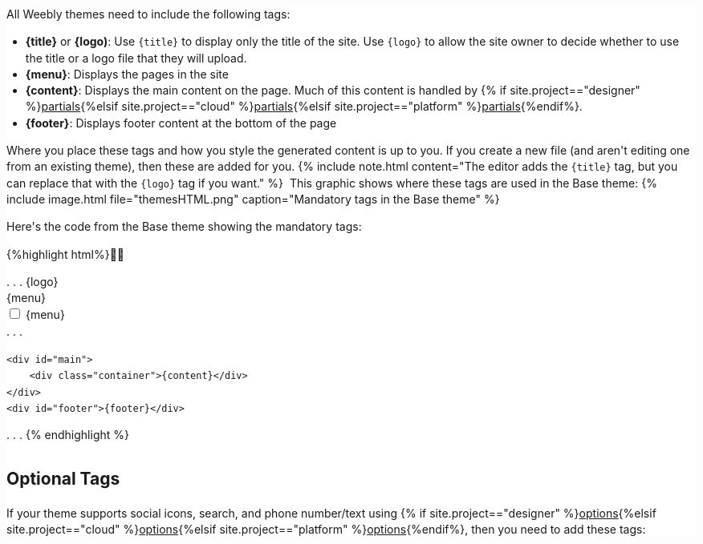​All Weebly themes need to include the following tags:
* **{title}** or **{logo)**: Use `{title}` to display only the title of the site. Use `{logo}` to allow the site owner to decide whether to use the title or a logo file that they will upload.
* **{menu}**: Displays the pages in the site
* **{content}**: Displays the main content on the page. Much of this content is handled by {% if site.project=="designer" %}[partials](ds_themes_partials.html){%elsif site.project=="cloud" %}[partials](cl_themes_partials.html){%elsif site.project=="platform" %}[partials](pf_themes_partials.html){%endif%}.
* **{footer}**: Displays footer content at the bottom of the page

Where you place these tags and how you style the generated content is up to you. If you create a new file (and aren't editing one from an existing theme), then these are added for you.
{% include note.html content="The editor adds the `{title}` tag, but you can replace that with the `{logo}` tag if you want." %}
​​
This graphic shows where these tags are used in the Base theme:
{% include image.html file="themesHTML.png" caption="Mandatory tags in the Base theme" %}


​Here's the code from the Base theme showing the mandatory tags:

{%highlight html%}
<body class="header-page">
<div id="wrapper">
    <div id="header">
        <div class="container">
            . . .
            {logo}
            <div id="nav">{menu}</div>
        </div>
        <div id="mobile-nav">
            <input type="checkbox" id="mobile-input">
            {menu}
        </div>
    </div>
    . . .

    <div id="main">
        <div class="container">{content}</div>
    </div>
    <div id="footer">{footer}</div>
</div>
. . .
</body>
{% endhighlight %}


## Optional Tags

​If your theme supports social icons, search, and phone number/text using {% if site.project=="designer" %}[options](ds_themes_options.html){%elsif site.project=="cloud" %}[options](cl_themes_options.html){%elsif site.project=="platform" %}[options](pf_themes_options.html){%endif%}, then you need to add these tags:
